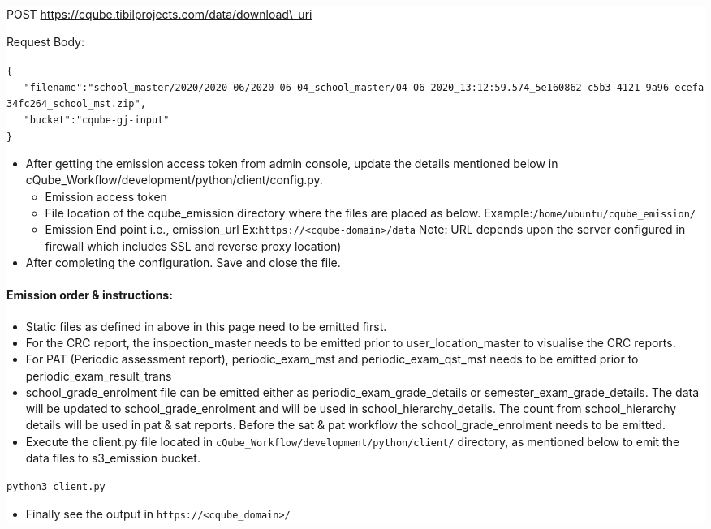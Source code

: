 POST https://cqube.tibilprojects.com/data/download\_uri

Request Body: 

```text
{
   "filename":"school_master/2020/2020-06/2020-06-04_school_master/04-06-2020_13:12:59.574_5e160862-c5b3-4121-9a96-ecefa34fc264_school_mst.zip",
   "bucket":"cqube-gj-input"
}
```

* After getting the emission access token from admin console, update the details mentioned below in cQube\_Workflow/development/python/client/config.py.
  * Emission access token
  * File location of the cqube\_emission directory where the files are placed as below. Example:`/home/ubuntu/cqube_emission/`
  * Emission End point i.e., emission\_url  Ex:`https://<cqube-domain>/data` Note: URL depends upon the server configured in firewall which includes SSL and reverse proxy location\)
* After completing the configuration. Save and close the file.

#### Emission order & instructions:

* Static files as defined in above in this page need to be emitted first.
* For the CRC report, the inspection\_master needs to be emitted prior to user\_location\_master to visualise the CRC reports.
* For PAT \(Periodic assessment report\), periodic\_exam\_mst and periodic\_exam\_qst\_mst needs to be emitted prior to periodic\_exam\_result\_trans
* school\_grade\_enrolment file can be emitted either as periodic\_exam\_grade\_details or semester\_exam\_grade\_details. The data will be updated to school\_grade\_enrolment and will be used in school\_hierarchy\_details. The count from school\_hierarchy details will be used in pat & sat reports. Before the sat & pat workflow the school\_grade\_enrolment needs to be emitted.
* Execute the client.py file located in `cQube_Workflow/development/python/client/` directory, as mentioned below to emit the data files to s3\_emission bucket.

```text
python3 client.py
```

* Finally see the output in `https://<cqube_domain>/`


